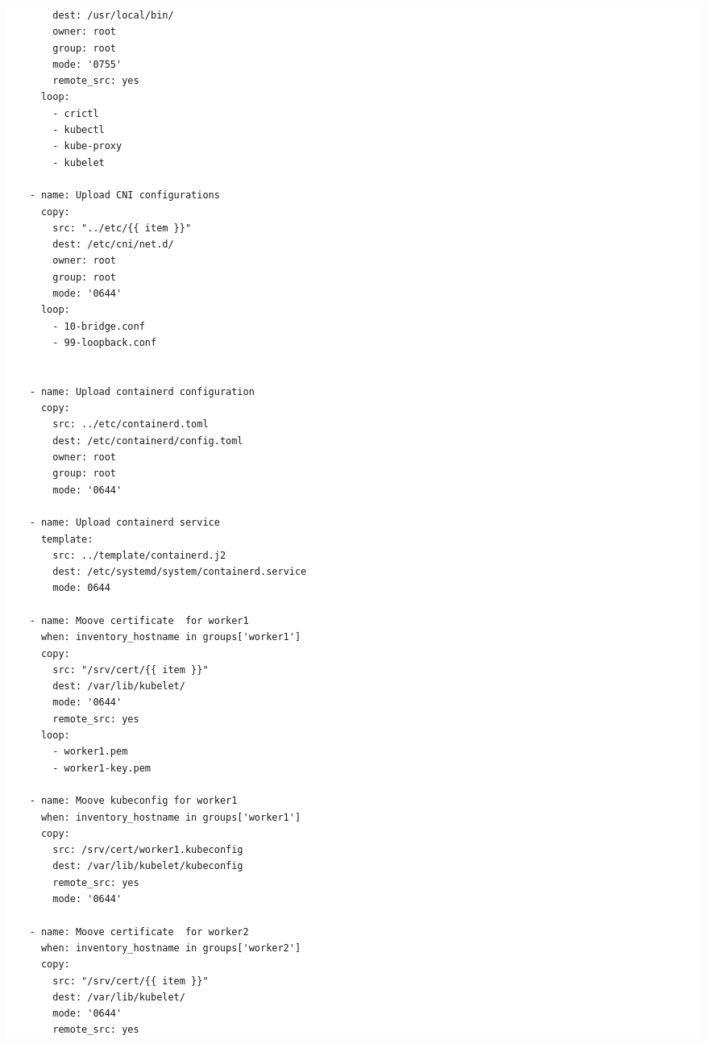 ```- hosts:
        dest: /usr/local/bin/
        owner: root
        group: root
        mode: '0755'
        remote_src: yes
      loop:
        - crictl 
        - kubectl 
        - kube-proxy 
        - kubelet

    - name: Upload CNI configurations
      copy:
        src: "../etc/{{ item }}"
        dest: /etc/cni/net.d/
        owner: root
        group: root
        mode: '0644'
      loop:
        - 10-bridge.conf
        - 99-loopback.conf


    - name: Upload containerd configuration
      copy:
        src: ../etc/containerd.toml
        dest: /etc/containerd/config.toml
        owner: root
        group: root
        mode: '0644'
    
    - name: Upload containerd service
      template:
        src: ../template/containerd.j2
        dest: /etc/systemd/system/containerd.service
        mode: 0644

    - name: Moove certificate  for worker1
      when: inventory_hostname in groups['worker1']
      copy:
        src: "/srv/cert/{{ item }}"
        dest: /var/lib/kubelet/
        mode: '0644'
        remote_src: yes
      loop:
        - worker1.pem
        - worker1-key.pem

    - name: Moove kubeconfig for worker1
      when: inventory_hostname in groups['worker1']
      copy:
        src: /srv/cert/worker1.kubeconfig
        dest: /var/lib/kubelet/kubeconfig
        remote_src: yes
        mode: '0644'

    - name: Moove certificate  for worker2
      when: inventory_hostname in groups['worker2']
      copy:
        src: "/srv/cert/{{ item }}"
        dest: /var/lib/kubelet/
        mode: '0644'
        remote_src: yes
```